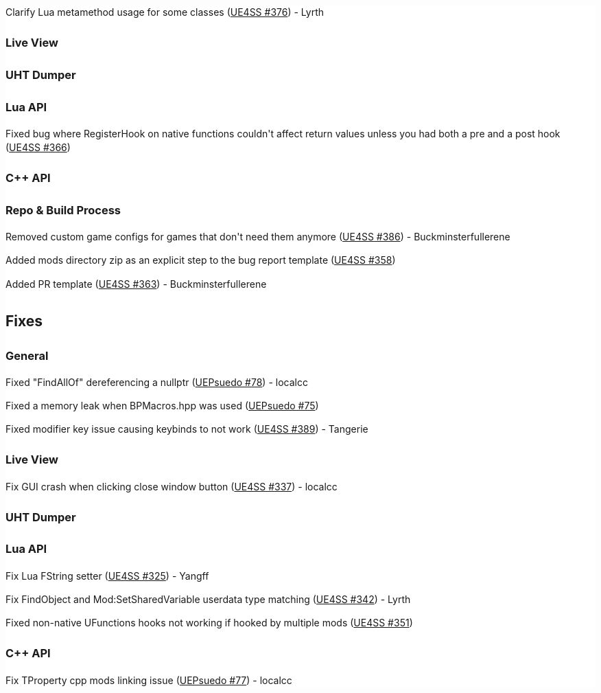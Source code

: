 Clarify Lua metamethod usage for some classes ([UE4SS #376](https://github.com/UE4SS-RE/RE-UE4SS/pull/376)) - Lyrth

### Live View

### UHT Dumper

### Lua API
Fixed bug where RegisterHook on native functions couldn't affect return values unless you had both a pre and a post hook ([UE4SS #366](https://github.com/UE4SS-RE/RE-UE4SS/pull/366))

### C++ API

### Repo & Build Process
Removed custom game configs for games that don't need them anymore ([UE4SS #386](https://github.com/UE4SS-RE/RE-UE4SS/pull/386)) - Buckminsterfullerene

Added mods directory zip as an explicit step to the bug report template ([UE4SS #358](https://github.com/UE4SS-RE/RE-UE4SS/pull/358))

Added PR template ([UE4SS #363](https://github.com/UE4SS-RE/RE-UE4SS/pull/363)) - Buckminsterfullerene


## Fixes

### General
Fixed "FindAllOf" dereferencing a nullptr ([UEPsuedo #78](https://github.com/Re-UE4SS/UEPseudo/pull/78)) - localcc

Fixed a memory leak when BPMacros.hpp was used ([UEPsuedo #75](https://github.com/Re-UE4SS/UEPseudo/pull/75))

Fixed modifier key issue causing keybinds to not work ([UE4SS #389](https://github.com/UE4SS-RE/RE-UE4SS/pull/389)) - Tangerie

### Live View
Fix GUI crash when clicking close window button ([UE4SS #337](https://github.com/UE4SS-RE/RE-UE4SS/pull/337)) - localcc

### UHT Dumper

### Lua API
Fix Lua FString setter ([UE4SS #325](https://github.com/UE4SS-RE/RE-UE4SS/pull/325)) - Yangff

Fix FindObject and Mod:SetSharedVariable userdata type matching ([UE4SS #342](https://github.com/UE4SS-RE/RE-UE4SS/pull/342)) - Lyrth

Fixed non-native UFunctions hooks not working if hooked by multiple mods ([UE4SS #351](https://github.com/UE4SS-RE/RE-UE4SS/pull/351))

### C++ API
Fix TProperty cpp mods linking issue ([UEPsuedo #77](https://github.com/Re-UE4SS/UEPseudo/pull/77)) - localcc
